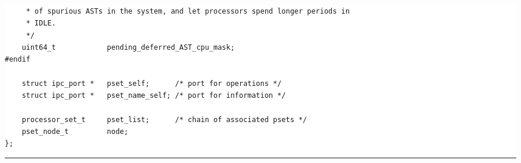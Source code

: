 ```
	 * of spurious ASTs in the system, and let processors spend longer periods in
	 * IDLE.
	 */
	uint64_t			pending_deferred_AST_cpu_mask;
#endif

	struct ipc_port	*	pset_self;		/* port for operations */
	struct ipc_port *	pset_name_self;	/* port for information */

	processor_set_t		pset_list;		/* chain of associated psets */
	pset_node_t			node;
};
```

---
[1]: https://github.com/Easence/EADocuments/blob/master/Reading%20Notes/深入解析Mac%20OS%20X%20&%20iOS操作系统/Resources/Images/MIG_opt.png?raw=true
